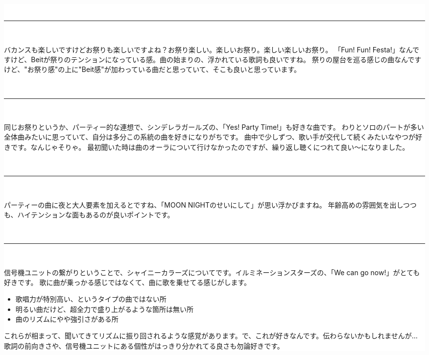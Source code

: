 <iframe width="560" height="315" src="https://www.youtube.com/embed/PQnJn7UzYPE" frameborder="0" allow="accelerometer; autoplay; clipboard-write; encrypted-media; gyroscope; picture-in-picture" allowfullscreen></iframe>

<br>

---

<br>

バカンスも楽しいですけどお祭りも楽しいですよね？お祭り楽しい。楽しいお祭り。楽しい楽しいお祭り。
「Fun! Fun! Festa!」なんですけど、Beitが祭りのテンションになっている感。曲の始まりの、浮かれている歌詞も良いですね。
祭りの屋台を巡る感じの曲なんですけど、"お祭り感"の上に"Beit感"が加わっている曲だと思っていて、そこも良いと思っています。

<iframe width="560" height="315" src="https://www.youtube.com/embed/KrVK84zIPu8?start=110" frameborder="0" allow="accelerometer; autoplay; clipboard-write; encrypted-media; gyroscope; picture-in-picture" allowfullscreen></iframe>

<br>

---

<br>

同じお祭りというか、パーティー的な連想で、シンデレラガールズの、「Yes! Party Time!」も好きな曲です。
わりとソロのパートが多い全体曲みたいに思っていて、自分は多分この系統の曲を好きになりがちです。
曲中で少しずつ、歌い手が交代して続くみたいなやつが好きです。なんじゃそりゃ。
最初聞いた時は曲のオーラについて行けなかったのですが、繰り返し聴くにつれて良い〜になりました。

<iframe width="560" height="315" src="https://www.youtube.com/embed/v5D6bHe8Xfg?start=110" frameborder="0" allow="accelerometer; autoplay; clipboard-write; encrypted-media; gyroscope; picture-in-picture" allowfullscreen></iframe>

<br>

---

<br>

パーティーの曲に夜と大人要素を加えるとですね、「MOON NIGHTのせいにして」が思い浮かびますね。
年齢高めの雰囲気を出しつつも、ハイテンションな面もあるのが良いポイントです。

<iframe width="560" height="315" src="https://www.youtube.com/embed/nllPhRkQVxo?start=116" frameborder="0" allow="accelerometer; autoplay; clipboard-write; encrypted-media; gyroscope; picture-in-picture" allowfullscreen></iframe>

<br>

---

<br>

信号機ユニットの繋がりということで、シャイニーカラーズについてです。イルミネーションスターズの、「We can go now!」がとても好きです。
歌に曲が乗っかる感じではなくて、曲に歌を乗せてる感じがします。

- 歌唱力が特別高い、というタイプの曲ではない所
- 明るい曲だけど、超全力で盛り上がるような箇所は無い所
- 曲のリズムにやや強引さがある所

これらが相まって、聞いてきてリズムに振り回されるような感覚があります。で、これが好きなんです。伝わらないかもしれませんが...
歌詞の前向きさや、信号機ユニットにある個性がはっきり分かれてる良さも勿論好きです。
